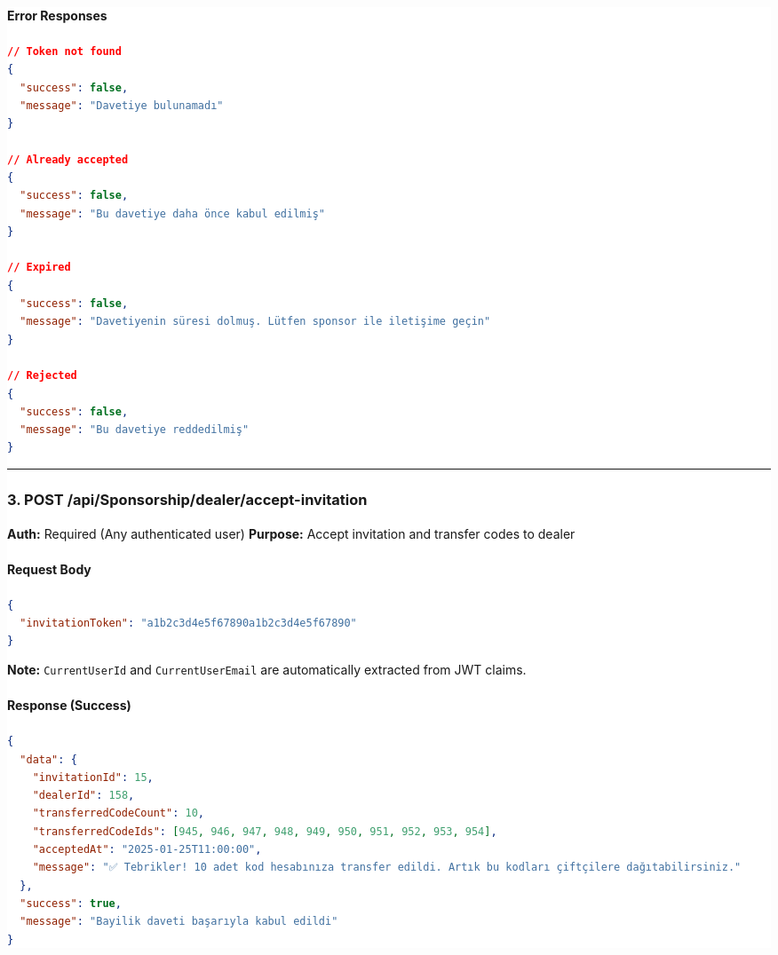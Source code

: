 #### Error Responses

```json
// Token not found
{
  "success": false,
  "message": "Davetiye bulunamadı"
}

// Already accepted
{
  "success": false,
  "message": "Bu davetiye daha önce kabul edilmiş"
}

// Expired
{
  "success": false,
  "message": "Davetiyenin süresi dolmuş. Lütfen sponsor ile iletişime geçin"
}

// Rejected
{
  "success": false,
  "message": "Bu davetiye reddedilmiş"
}
```

---

### 3. POST /api/Sponsorship/dealer/accept-invitation

**Auth:** Required (Any authenticated user)
**Purpose:** Accept invitation and transfer codes to dealer

#### Request Body

```json
{
  "invitationToken": "a1b2c3d4e5f67890a1b2c3d4e5f67890"
}
```

**Note:** `CurrentUserId` and `CurrentUserEmail` are automatically extracted from JWT claims.

#### Response (Success)

```json
{
  "data": {
    "invitationId": 15,
    "dealerId": 158,
    "transferredCodeCount": 10,
    "transferredCodeIds": [945, 946, 947, 948, 949, 950, 951, 952, 953, 954],
    "acceptedAt": "2025-01-25T11:00:00",
    "message": "✅ Tebrikler! 10 adet kod hesabınıza transfer edildi. Artık bu kodları çiftçilere dağıtabilirsiniz."
  },
  "success": true,
  "message": "Bayilik daveti başarıyla kabul edildi"
}
```
